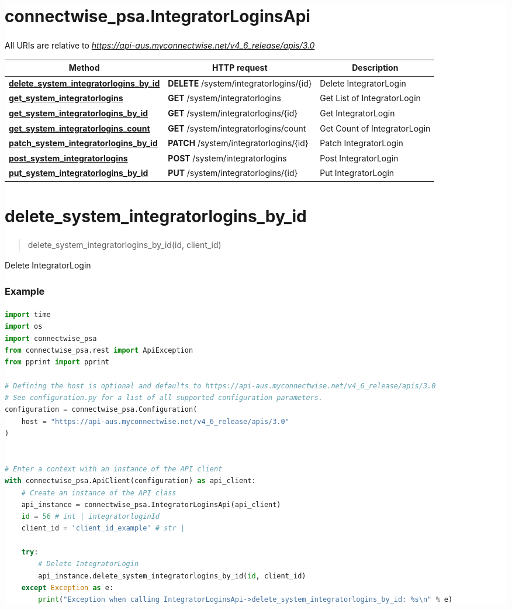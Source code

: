# connectwise_psa.IntegratorLoginsApi

All URIs are relative to *https://api-aus.myconnectwise.net/v4_6_release/apis/3.0*

Method | HTTP request | Description
------------- | ------------- | -------------
[**delete_system_integratorlogins_by_id**](IntegratorLoginsApi.md#delete_system_integratorlogins_by_id) | **DELETE** /system/integratorlogins/{id} | Delete IntegratorLogin
[**get_system_integratorlogins**](IntegratorLoginsApi.md#get_system_integratorlogins) | **GET** /system/integratorlogins | Get List of IntegratorLogin
[**get_system_integratorlogins_by_id**](IntegratorLoginsApi.md#get_system_integratorlogins_by_id) | **GET** /system/integratorlogins/{id} | Get IntegratorLogin
[**get_system_integratorlogins_count**](IntegratorLoginsApi.md#get_system_integratorlogins_count) | **GET** /system/integratorlogins/count | Get Count of IntegratorLogin
[**patch_system_integratorlogins_by_id**](IntegratorLoginsApi.md#patch_system_integratorlogins_by_id) | **PATCH** /system/integratorlogins/{id} | Patch IntegratorLogin
[**post_system_integratorlogins**](IntegratorLoginsApi.md#post_system_integratorlogins) | **POST** /system/integratorlogins | Post IntegratorLogin
[**put_system_integratorlogins_by_id**](IntegratorLoginsApi.md#put_system_integratorlogins_by_id) | **PUT** /system/integratorlogins/{id} | Put IntegratorLogin


# **delete_system_integratorlogins_by_id**
> delete_system_integratorlogins_by_id(id, client_id)

Delete IntegratorLogin

### Example

```python
import time
import os
import connectwise_psa
from connectwise_psa.rest import ApiException
from pprint import pprint

# Defining the host is optional and defaults to https://api-aus.myconnectwise.net/v4_6_release/apis/3.0
# See configuration.py for a list of all supported configuration parameters.
configuration = connectwise_psa.Configuration(
    host = "https://api-aus.myconnectwise.net/v4_6_release/apis/3.0"
)


# Enter a context with an instance of the API client
with connectwise_psa.ApiClient(configuration) as api_client:
    # Create an instance of the API class
    api_instance = connectwise_psa.IntegratorLoginsApi(api_client)
    id = 56 # int | integratorloginId
    client_id = 'client_id_example' # str | 

    try:
        # Delete IntegratorLogin
        api_instance.delete_system_integratorlogins_by_id(id, client_id)
    except Exception as e:
        print("Exception when calling IntegratorLoginsApi->delete_system_integratorlogins_by_id: %s\n" % e)
```
